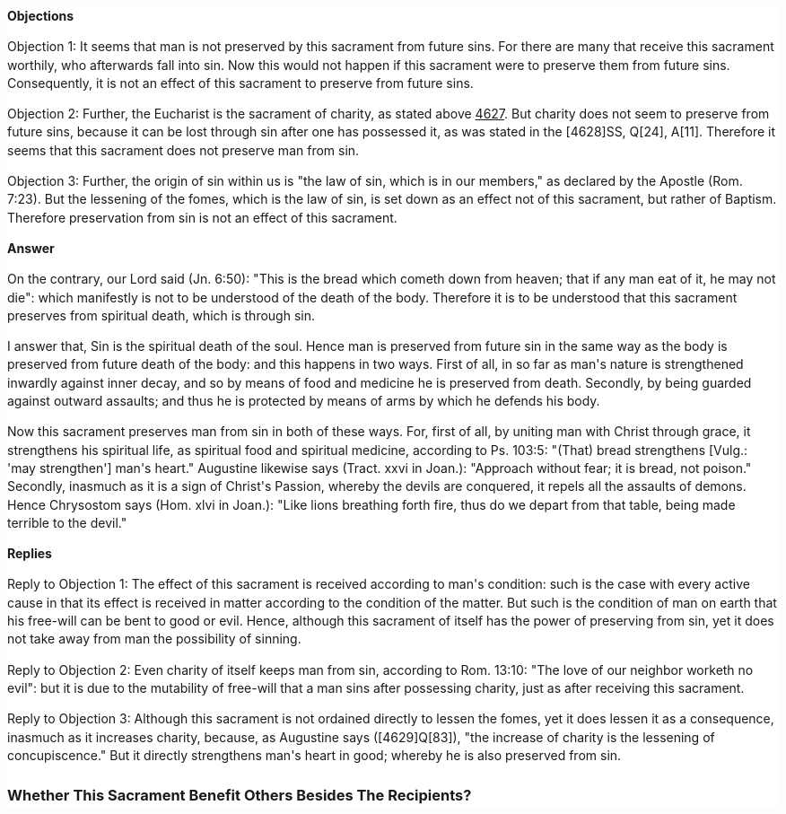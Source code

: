 **Objections**

Objection 1: It seems that man is not preserved by this sacrament from future sins. For there are many that receive this sacrament worthily, who afterwards fall into sin. Now this would not happen if this sacrament were to preserve them from future sins. Consequently, it is not an effect of this sacrament to preserve from future sins.

Objection 2: Further, the Eucharist is the sacrament of charity, as stated above [4627](A[4]). But charity does not seem to preserve from future sins, because it can be lost through sin after one has possessed it, as was stated in the [4628]SS, Q[24], A[11]. Therefore it seems that this sacrament does not preserve man from sin.

Objection 3: Further, the origin of sin within us is "the law of sin, which is in our members," as declared by the Apostle (Rom. 7:23). But the lessening of the fomes, which is the law of sin, is set down as an effect not of this sacrament, but rather of Baptism. Therefore preservation from sin is not an effect of this sacrament.

**Answer**

On the contrary, our Lord said (Jn. 6:50): "This is the bread which cometh down from heaven; that if any man eat of it, he may not die": which manifestly is not to be understood of the death of the body. Therefore it is to be understood that this sacrament preserves from spiritual death, which is through sin.

I answer that, Sin is the spiritual death of the soul. Hence man is preserved from future sin in the same way as the body is preserved from future death of the body: and this happens in two ways. First of all, in so far as man's nature is strengthened inwardly against inner decay, and so by means of food and medicine he is preserved from death. Secondly, by being guarded against outward assaults; and thus he is protected by means of arms by which he defends his body.

Now this sacrament preserves man from sin in both of these ways. For, first of all, by uniting man with Christ through grace, it strengthens his spiritual life, as spiritual food and spiritual medicine, according to Ps. 103:5: "(That) bread strengthens [Vulg.: 'may strengthen'] man's heart." Augustine likewise says (Tract. xxvi in Joan.): "Approach without fear; it is bread, not poison." Secondly, inasmuch as it is a sign of Christ's Passion, whereby the devils are conquered, it repels all the assaults of demons. Hence Chrysostom says (Hom. xlvi in Joan.): "Like lions breathing forth fire, thus do we depart from that table, being made terrible to the devil."

**Replies**

Reply to Objection 1: The effect of this sacrament is received according to man's condition: such is the case with every active cause in that its effect is received in matter according to the condition of the matter. But such is the condition of man on earth that his free-will can be bent to good or evil. Hence, although this sacrament of itself has the power of preserving from sin, yet it does not take away from man the possibility of sinning.

Reply to Objection 2: Even charity of itself keeps man from sin, according to Rom. 13:10: "The love of our neighbor worketh no evil": but it is due to the mutability of free-will that a man sins after possessing charity, just as after receiving this sacrament.

Reply to Objection 3: Although this sacrament is not ordained directly to lessen the fomes, yet it does lessen it as a consequence, inasmuch as it increases charity, because, as Augustine says ([4629]Q[83]), "the increase of charity is the lessening of concupiscence." But it directly strengthens man's heart in good; whereby he is also preserved from sin.
### Whether This Sacrament Benefit Others Besides The Recipients?
